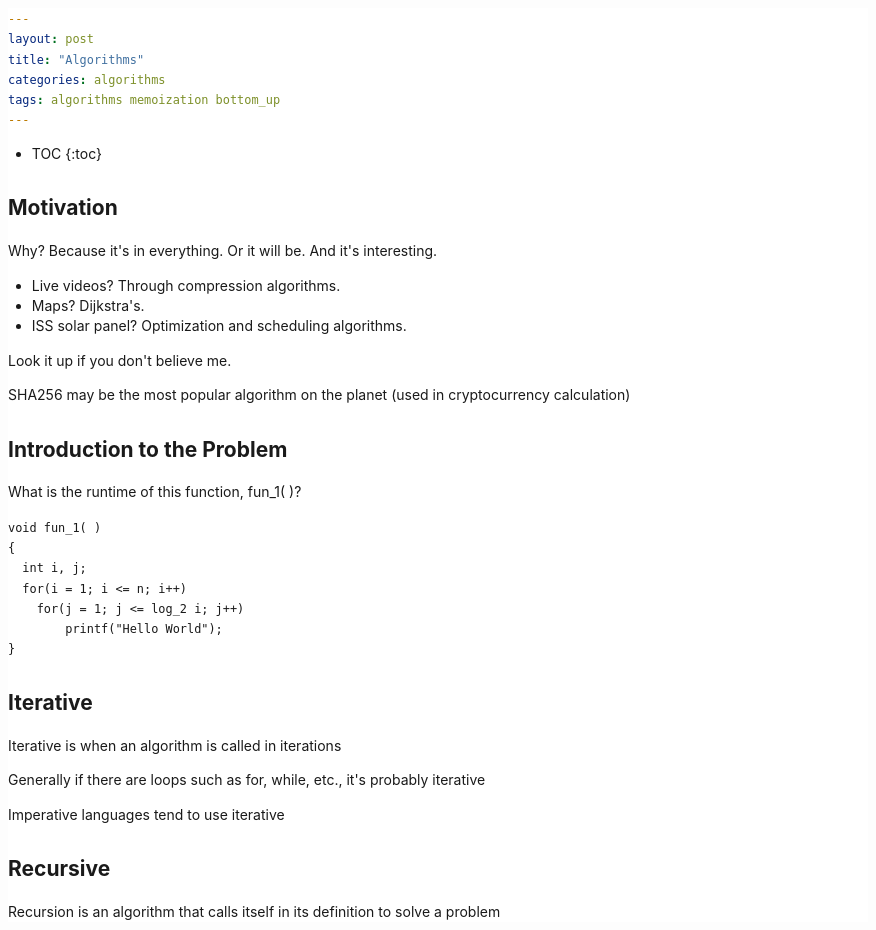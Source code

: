 ```yaml
---
layout: post
title: "Algorithms"
categories: algorithms
tags: algorithms memoization bottom_up
---
```


* TOC
{:toc}

## Motivation

Why? Because it's in everything. Or it will be. And it's interesting.

- Live videos? Through compression algorithms.
- Maps? Dijkstra's.
- ISS solar panel? Optimization and scheduling algorithms.

Look it up if you don't believe me.



SHA256 may be the most popular algorithm on the planet (used in cryptocurrency calculation)



## Introduction to the Problem

What is the runtime of this function, fun_1( )?

```
void fun_1( )
{
  int i, j;
  for(i = 1; i <= n; i++)
    for(j = 1; j <= log_2 i; j++)
        printf("Hello World");
}
```



## Iterative

Iterative is when an algorithm is called in iterations

Generally if there are loops such as for, while, etc., it's probably iterative

Imperative languages tend to use iterative



## Recursive

Recursion is an algorithm that calls itself in its definition to solve a problem
